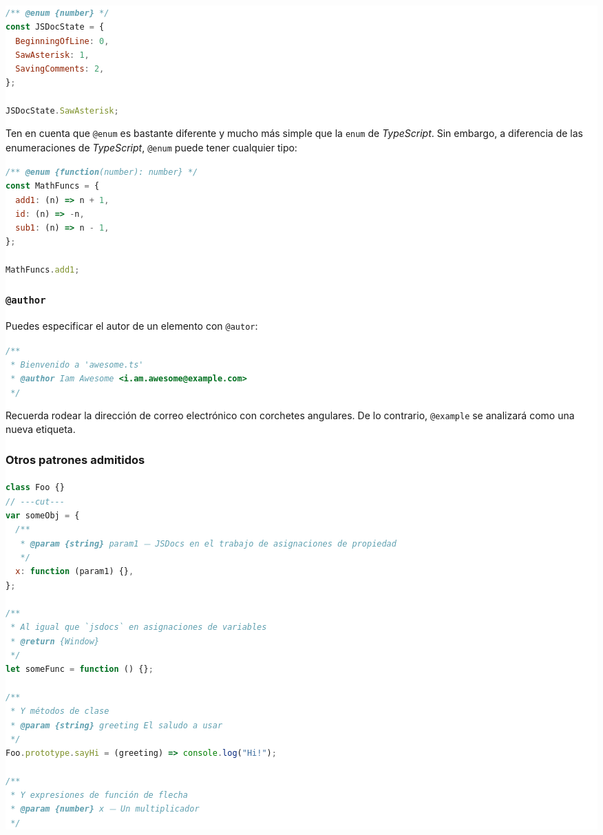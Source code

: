 ```js twoslash
/** @enum {number} */
const JSDocState = {
  BeginningOfLine: 0,
  SawAsterisk: 1,
  SavingComments: 2,
};

JSDocState.SawAsterisk;
```

Ten en cuenta que `@enum` es bastante diferente y mucho más simple que la `enum` de *TypeScript*. Sin embargo, a diferencia de las enumeraciones de *TypeScript*, `@enum` puede tener cualquier tipo:

```js twoslash
/** @enum {function(number): number} */
const MathFuncs = {
  add1: (n) => n + 1,
  id: (n) => -n,
  sub1: (n) => n - 1,
};

MathFuncs.add1;
```

### `@author`

Puedes especificar el autor de un elemento con `@autor`:

```ts twoslash
/**
 * Bienvenido a 'awesome.ts'
 * @author Iam Awesome <i.am.awesome@example.com>
 */
```

Recuerda rodear la dirección de correo electrónico con corchetes angulares.
De lo contrario, `@example` se analizará como una nueva etiqueta.

### Otros patrones admitidos

```js twoslash
class Foo {}
// ---cut---
var someObj = {
  /**
   * @param {string} param1 ⏤ JSDocs en el trabajo de asignaciones de propiedad
   */
  x: function (param1) {},
};

/**
 * Al igual que `jsdocs` en asignaciones de variables
 * @return {Window}
 */
let someFunc = function () {};

/**
 * Y métodos de clase
 * @param {string} greeting El saludo a usar
 */
Foo.prototype.sayHi = (greeting) => console.log("Hi!");

/**
 * Y expresiones de función de flecha
 * @param {number} x ⏤ Un multiplicador
 */
```